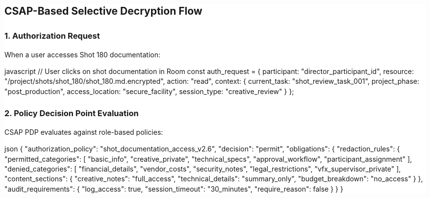 ## **CSAP-Based Selective Decryption Flow**

### **1. Authorization Request**

When a user accesses Shot 180 documentation:

javascript
// User clicks on shot documentation in Room
const auth_request = {
  participant: "director_participant_id",
  resource: "/project/shots/shot_180/shot_180.md.encrypted", 
  action: "read",
  context: {
    current_task: "shot_review_task_001",
    project_phase: "post_production",
    access_location: "secure_facility",
    session_type: "creative_review"
  }
};


### **2. Policy Decision Point Evaluation**

CSAP PDP evaluates against role-based policies:

json
{
  "authorization_policy": "shot_documentation_access_v2.6",
  "decision": "permit",
  "obligations": {
    "redaction_rules": {
      "permitted_categories": [
        "basic_info", "creative_private", "technical_specs", 
        "approval_workflow", "participant_assignment"
      ],
      "denied_categories": [
        "financial_details", "vendor_costs", "security_notes",
        "legal_restrictions", "vfx_supervisor_private"
      ],
      "content_sections": {
        "creative_notes": "full_access",
        "technical_details": "summary_only", 
        "budget_breakdown": "no_access"
      }
    },
    "audit_requirements": {
      "log_access": true,
      "session_timeout": "30_minutes",
      "require_reason": false
    }
  }
}
